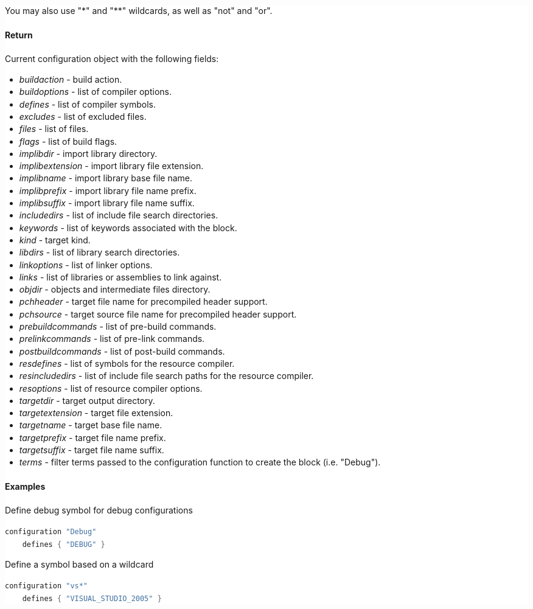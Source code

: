 You may also use "*" and "**" wildcards, as well as "not" and "or".

#### Return

Current configuration object with the following fields:

* _buildaction_       - build action.
* _buildoptions_      - list of compiler options.
* _defines_           - list of compiler symbols.
* _excludes_          - list of excluded files.
* _files_             - list of files.
* _flags_             - list of build flags.
* _implibdir_         - import library directory.
* _implibextension_   - import library file extension.
* _implibname_        - import library base file name.
* _implibprefix_      - import library file name prefix.
* _implibsuffix_      - import library file name suffix.
* _includedirs_       - list of include file search directories.
* _keywords_          - list of keywords associated with the block.
* _kind_              - target kind.
* _libdirs_           - list of library search directories.
* _linkoptions_       - list of linker options.
* _links_             - list of libraries or assemblies to link against.
* _objdir_            - objects and intermediate files directory.
* _pchheader_         - target file name for precompiled header support.
* _pchsource_         - target source file name for precompiled header support.
* _prebuildcommands_  - list of pre-build commands.
* _prelinkcommands_   - list of pre-link commands.
* _postbuildcommands_ - list of post-build commands.
* _resdefines_        - list of symbols for the resource compiler.
* _resincludedirs_    - list of include file search paths for the resource compiler.
* _resoptions_        - list of resource compiler options.
* _targetdir_         - target output directory.
* _targetextension_   - target file extension.
* _targetname_        - target base file name.
* _targetprefix_      - target file name prefix.
* _targetsuffix_      - target file name suffix.
* _terms_             - filter terms passed to the configuration function to create the block (i.e. "Debug").

#### Examples

Define debug symbol for debug configurations

```lua
configuration "Debug"
    defines { "DEBUG" }
```

Define a symbol based on a wildcard

```lua
configuration "vs*"
    defines { "VISUAL_STUDIO_2005" }
```
